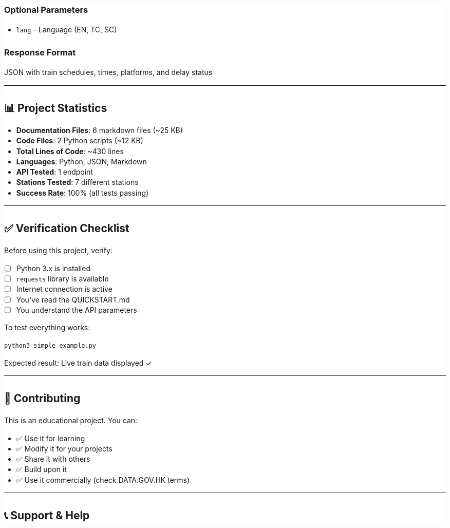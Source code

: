 ### Optional Parameters
- `lang` - Language (EN, TC, SC)

### Response Format
JSON with train schedules, times, platforms, and delay status

---

## 📊 Project Statistics

- **Documentation Files**: 6 markdown files (~25 KB)
- **Code Files**: 2 Python scripts (~12 KB)
- **Total Lines of Code**: ~430 lines
- **Languages**: Python, JSON, Markdown
- **API Tested**: 1 endpoint
- **Stations Tested**: 7 different stations
- **Success Rate**: 100% (all tests passing)

---

## ✅ Verification Checklist

Before using this project, verify:

- [ ] Python 3.x is installed
- [ ] `requests` library is available
- [ ] Internet connection is active
- [ ] You've read the QUICKSTART.md
- [ ] You understand the API parameters

To test everything works:
```bash
python3 simple_example.py
```

Expected result: Live train data displayed ✓

---

## 🤝 Contributing

This is an educational project. You can:
- ✅ Use it for learning
- ✅ Modify it for your projects
- ✅ Share it with others
- ✅ Build upon it
- ✅ Use it commercially (check DATA.GOV.HK terms)

---

## 📞 Support & Help
